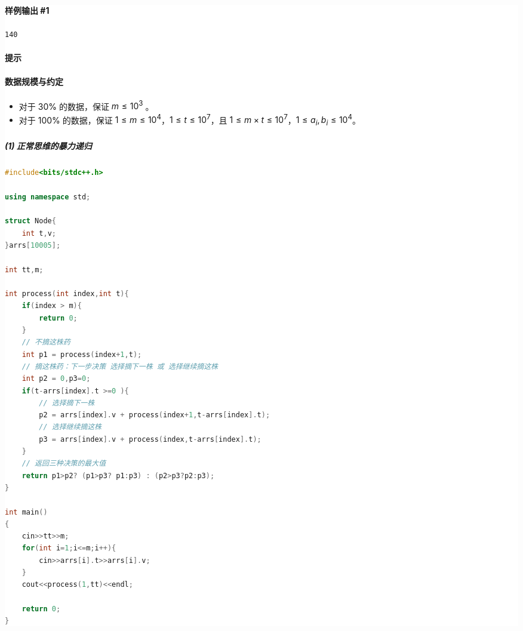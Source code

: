 #### 样例输出 #1

```
140
```

#### 提示

#### 数据规模与约定

- 对于 $30\%$ 的数据，保证 $m \le 10^3$ 。
- 对于 $100\%$ 的数据，保证 $1 \leq m \le 10^4$，$1 \leq t \leq 10^7$，且 $1 \leq m \times t \leq 10^7$，$1 \leq a_i, b_i \leq 10^4$。

##### (1) 正常思维的暴力递归

```C++
#include<bits/stdc++.h>

using namespace std;

struct Node{
    int t,v;
}arrs[10005];

int tt,m;

int process(int index,int t){
    if(index > m){
        return 0;
    }
    // 不摘这株药
    int p1 = process(index+1,t);
    // 摘这株药：下一步决策 选择摘下一株 或 选择继续摘这株
    int p2 = 0,p3=0;
    if(t-arrs[index].t >=0 ){
        // 选择摘下一株
        p2 = arrs[index].v + process(index+1,t-arrs[index].t);
        // 选择继续摘这株
        p3 = arrs[index].v + process(index,t-arrs[index].t);
    }
    // 返回三种决策的最大值
    return p1>p2? (p1>p3? p1:p3) : (p2>p3?p2:p3);
}

int main()
{
    cin>>tt>>m;
    for(int i=1;i<=m;i++){
        cin>>arrs[i].t>>arrs[i].v;
    }
    cout<<process(1,tt)<<endl;

    return 0;
}
```
